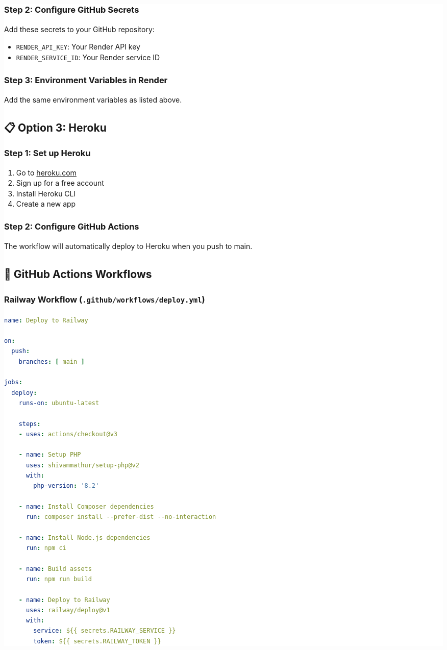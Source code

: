### **Step 2: Configure GitHub Secrets**
Add these secrets to your GitHub repository:
- `RENDER_API_KEY`: Your Render API key
- `RENDER_SERVICE_ID`: Your Render service ID

### **Step 3: Environment Variables in Render**
Add the same environment variables as listed above.

## 📋 **Option 3: Heroku**

### **Step 1: Set up Heroku**
1. Go to [heroku.com](https://heroku.com)
2. Sign up for a free account
3. Install Heroku CLI
4. Create a new app

### **Step 2: Configure GitHub Actions**
The workflow will automatically deploy to Heroku when you push to main.

## 🔧 **GitHub Actions Workflows**

### **Railway Workflow** (`.github/workflows/deploy.yml`)
```yaml
name: Deploy to Railway

on:
  push:
    branches: [ main ]

jobs:
  deploy:
    runs-on: ubuntu-latest
    
    steps:
    - uses: actions/checkout@v3
    
    - name: Setup PHP
      uses: shivammathur/setup-php@v2
      with:
        php-version: '8.2'
        
    - name: Install Composer dependencies
      run: composer install --prefer-dist --no-interaction
        
    - name: Install Node.js dependencies
      run: npm ci
        
    - name: Build assets
      run: npm run build
        
    - name: Deploy to Railway
      uses: railway/deploy@v1
      with:
        service: ${{ secrets.RAILWAY_SERVICE }}
        token: ${{ secrets.RAILWAY_TOKEN }}
```
